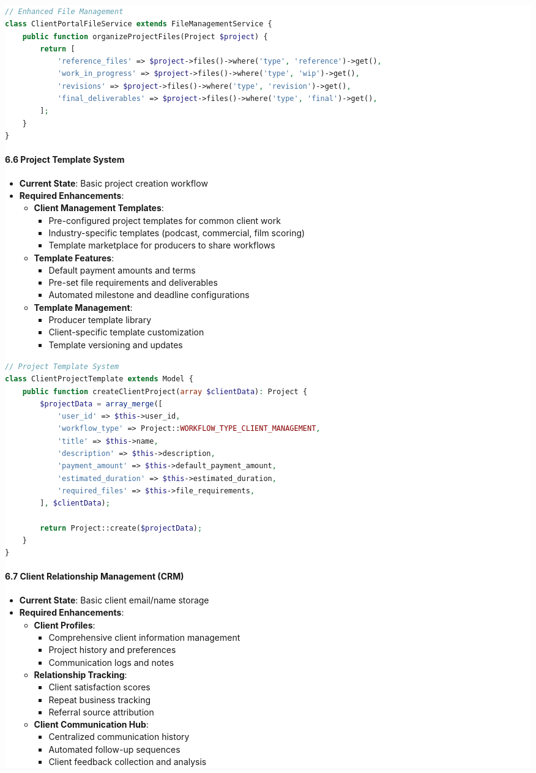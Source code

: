 ```php
// Enhanced File Management
class ClientPortalFileService extends FileManagementService {
    public function organizeProjectFiles(Project $project) {
        return [
            'reference_files' => $project->files()->where('type', 'reference')->get(),
            'work_in_progress' => $project->files()->where('type', 'wip')->get(),
            'revisions' => $project->files()->where('type', 'revision')->get(),
            'final_deliverables' => $project->files()->where('type', 'final')->get(),
        ];
    }
}
```

#### **6.6 Project Template System**
- **Current State**: Basic project creation workflow
- **Required Enhancements**:
  - **Client Management Templates**:
    - Pre-configured project templates for common client work
    - Industry-specific templates (podcast, commercial, film scoring)
    - Template marketplace for producers to share workflows
  - **Template Features**:
    - Default payment amounts and terms
    - Pre-set file requirements and deliverables
    - Automated milestone and deadline configurations
  - **Template Management**:
    - Producer template library
    - Client-specific template customization
    - Template versioning and updates

```php
// Project Template System
class ClientProjectTemplate extends Model {
    public function createClientProject(array $clientData): Project {
        $projectData = array_merge([
            'user_id' => $this->user_id,
            'workflow_type' => Project::WORKFLOW_TYPE_CLIENT_MANAGEMENT,
            'title' => $this->name,
            'description' => $this->description,
            'payment_amount' => $this->default_payment_amount,
            'estimated_duration' => $this->estimated_duration,
            'required_files' => $this->file_requirements,
        ], $clientData);
        
        return Project::create($projectData);
    }
}
```

#### **6.7 Client Relationship Management (CRM)**
- **Current State**: Basic client email/name storage
- **Required Enhancements**:
  - **Client Profiles**:
    - Comprehensive client information management
    - Project history and preferences
    - Communication logs and notes
  - **Relationship Tracking**:
    - Client satisfaction scores
    - Repeat business tracking
    - Referral source attribution
  - **Client Communication Hub**:
    - Centralized communication history
    - Automated follow-up sequences
    - Client feedback collection and analysis
